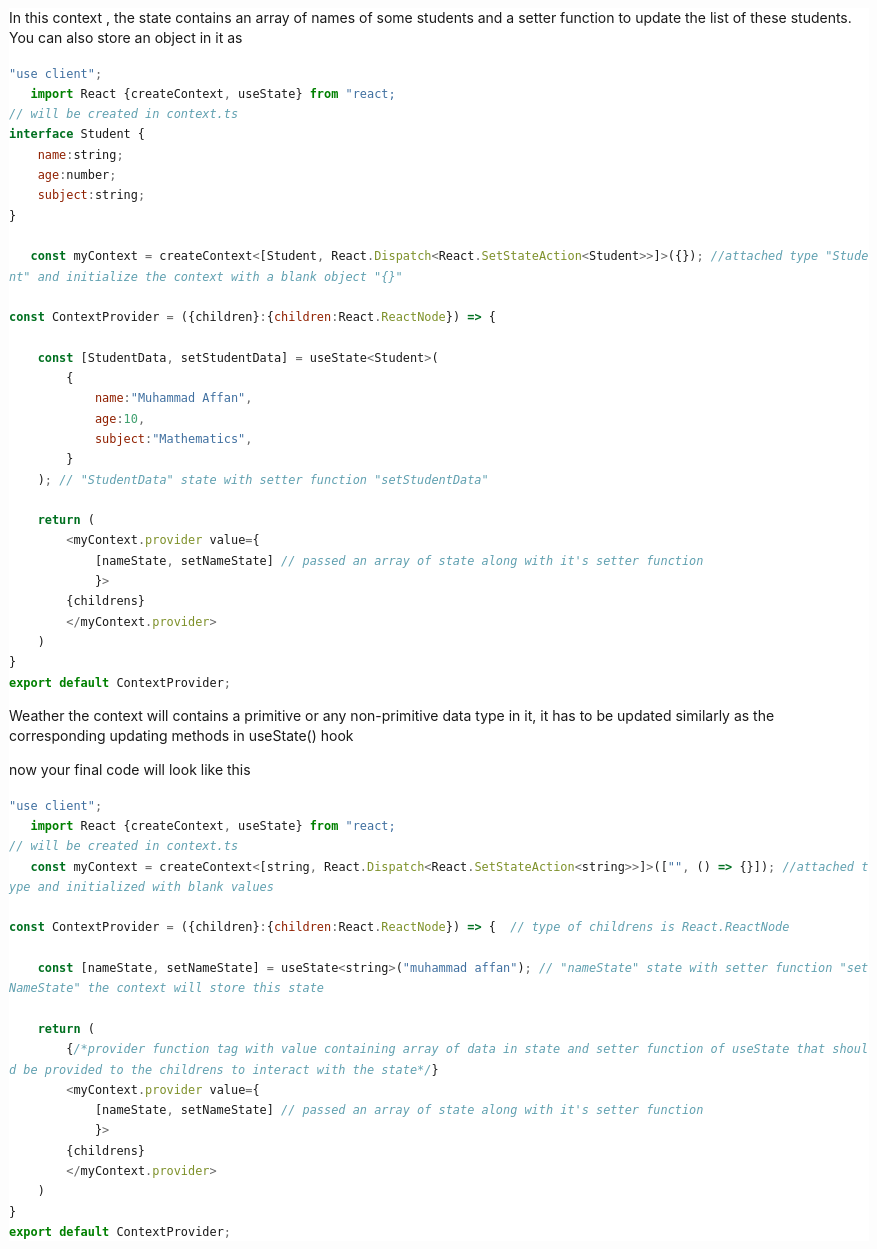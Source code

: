  In this context , the state contains an array of names of some students and a setter function to update the list of these students. You can also store an object in it as 

```javascript
"use client";
   import React {createContext, useState} from "react;
// will be created in context.ts
interface Student {
    name:string;
    age:number;
    subject:string;
}

   const myContext = createContext<[Student, React.Dispatch<React.SetStateAction<Student>>]>({}); //attached type "Student" and initialize the context with a blank object "{}" 

const ContextProvider = ({children}:{children:React.ReactNode}) => {

    const [StudentData, setStudentData] = useState<Student>(
        {
            name:"Muhammad Affan",
            age:10,
            subject:"Mathematics",
        }
    ); // "StudentData" state with setter function "setStudentData" 

    return (
        <myContext.provider value={
            [nameState, setNameState] // passed an array of state along with it's setter function
            }>
        {childrens}
        </myContext.provider>
    )
}
export default ContextProvider;
```
Weather the context will contains a primitive or any non-primitive data type in it, it has to be updated similarly as the corresponding updating methods in useState() hook 

now your final code will look like this

``` javascript
"use client";
   import React {createContext, useState} from "react;
// will be created in context.ts
   const myContext = createContext<[string, React.Dispatch<React.SetStateAction<string>>]>(["", () => {}]); //attached type and initialized with blank values

const ContextProvider = ({children}:{children:React.ReactNode}) => {  // type of childrens is React.ReactNode

    const [nameState, setNameState] = useState<string>("muhammad affan"); // "nameState" state with setter function "setNameState" the context will store this state

    return (
        {/*provider function tag with value containing array of data in state and setter function of useState that should be provided to the childrens to interact with the state*/}
        <myContext.provider value={
            [nameState, setNameState] // passed an array of state along with it's setter function
            }>
        {childrens}
        </myContext.provider>
    )
}
export default ContextProvider;
 ```